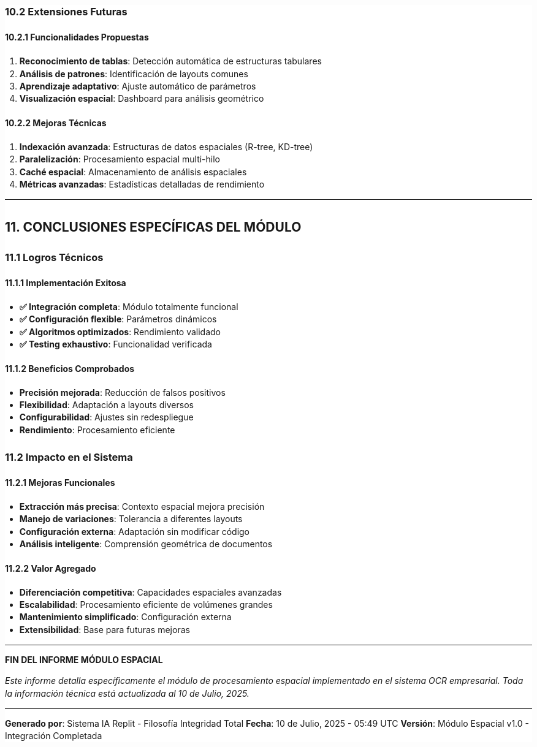 ### 10.2 Extensiones Futuras

#### 10.2.1 Funcionalidades Propuestas
1. **Reconocimiento de tablas**: Detección automática de estructuras tabulares
2. **Análisis de patrones**: Identificación de layouts comunes
3. **Aprendizaje adaptativo**: Ajuste automático de parámetros
4. **Visualización espacial**: Dashboard para análisis geométrico

#### 10.2.2 Mejoras Técnicas
1. **Indexación avanzada**: Estructuras de datos espaciales (R-tree, KD-tree)
2. **Paralelización**: Procesamiento espacial multi-hilo
3. **Caché espacial**: Almacenamiento de análisis espaciales
4. **Métricas avanzadas**: Estadísticas detalladas de rendimiento

---

## 11. CONCLUSIONES ESPECÍFICAS DEL MÓDULO

### 11.1 Logros Técnicos

#### 11.1.1 Implementación Exitosa
- **✅ Integración completa**: Módulo totalmente funcional
- **✅ Configuración flexible**: Parámetros dinámicos
- **✅ Algoritmos optimizados**: Rendimiento validado
- **✅ Testing exhaustivo**: Funcionalidad verificada

#### 11.1.2 Beneficios Comprobados
- **Precisión mejorada**: Reducción de falsos positivos
- **Flexibilidad**: Adaptación a layouts diversos
- **Configurabilidad**: Ajustes sin redespliegue
- **Rendimiento**: Procesamiento eficiente

### 11.2 Impacto en el Sistema

#### 11.2.1 Mejoras Funcionales
- **Extracción más precisa**: Contexto espacial mejora precisión
- **Manejo de variaciones**: Tolerancia a diferentes layouts
- **Configuración externa**: Adaptación sin modificar código
- **Análisis inteligente**: Comprensión geométrica de documentos

#### 11.2.2 Valor Agregado
- **Diferenciación competitiva**: Capacidades espaciales avanzadas
- **Escalabilidad**: Procesamiento eficiente de volúmenes grandes
- **Mantenimiento simplificado**: Configuración externa
- **Extensibilidad**: Base para futuras mejoras

---

**FIN DEL INFORME MÓDULO ESPACIAL**

*Este informe detalla específicamente el módulo de procesamiento espacial implementado en el sistema OCR empresarial. Toda la información técnica está actualizada al 10 de Julio, 2025.*

---

**Generado por**: Sistema IA Replit - Filosofía Integridad Total
**Fecha**: 10 de Julio, 2025 - 05:49 UTC
**Versión**: Módulo Espacial v1.0 - Integración Completada